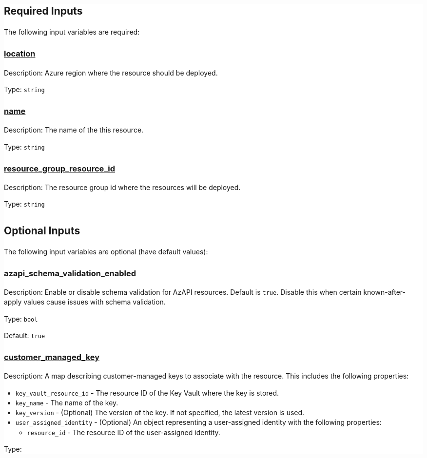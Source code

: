 
## Required Inputs

The following input variables are required:

### <a name="input_location"></a> [location](#input\_location)

Description: Azure region where the resource should be deployed.

Type: `string`

### <a name="input_name"></a> [name](#input\_name)

Description: The name of the this resource.

Type: `string`

### <a name="input_resource_group_resource_id"></a> [resource\_group\_resource\_id](#input\_resource\_group\_resource\_id)

Description: The resource group id where the resources will be deployed.

Type: `string`

## Optional Inputs

The following input variables are optional (have default values):

### <a name="input_azapi_schema_validation_enabled"></a> [azapi\_schema\_validation\_enabled](#input\_azapi\_schema\_validation\_enabled)

Description: Enable or disable schema validation for AzAPI resources. Default is `true`. Disable this when certain known-after-apply values cause issues with schema validation.

Type: `bool`

Default: `true`

### <a name="input_customer_managed_key"></a> [customer\_managed\_key](#input\_customer\_managed\_key)

Description: A map describing customer-managed keys to associate with the resource. This includes the following properties:
- `key_vault_resource_id` - The resource ID of the Key Vault where the key is stored.
- `key_name` - The name of the key.
- `key_version` - (Optional) The version of the key. If not specified, the latest version is used.
- `user_assigned_identity` - (Optional) An object representing a user-assigned identity with the following properties:
  - `resource_id` - The resource ID of the user-assigned identity.

Type:
